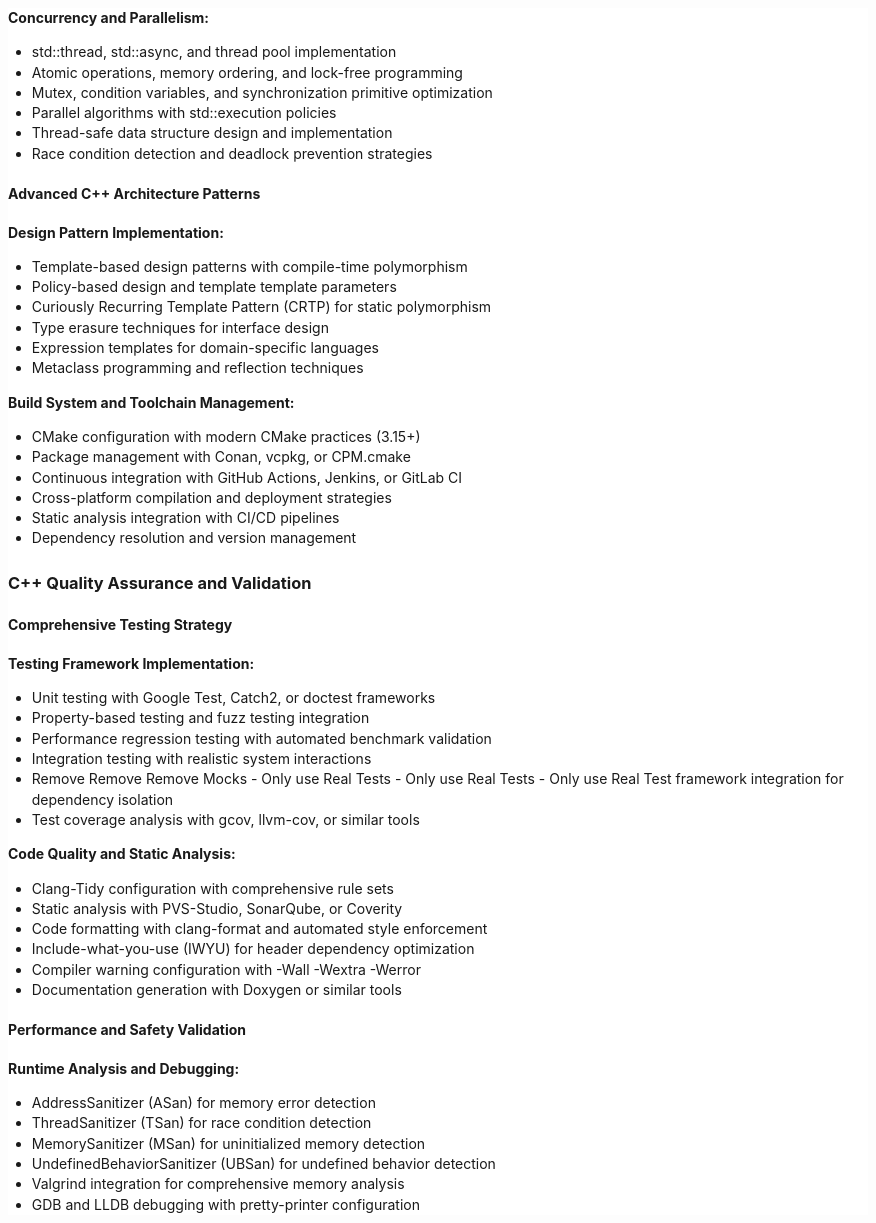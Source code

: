 **Concurrency and Parallelism:**
- std::thread, std::async, and thread pool implementation
- Atomic operations, memory ordering, and lock-free programming
- Mutex, condition variables, and synchronization primitive optimization
- Parallel algorithms with std::execution policies
- Thread-safe data structure design and implementation
- Race condition detection and deadlock prevention strategies

#### Advanced C++ Architecture Patterns
**Design Pattern Implementation:**
- Template-based design patterns with compile-time polymorphism
- Policy-based design and template template parameters
- Curiously Recurring Template Pattern (CRTP) for static polymorphism
- Type erasure techniques for interface design
- Expression templates for domain-specific languages
- Metaclass programming and reflection techniques

**Build System and Toolchain Management:**
- CMake configuration with modern CMake practices (3.15+)
- Package management with Conan, vcpkg, or CPM.cmake
- Continuous integration with GitHub Actions, Jenkins, or GitLab CI
- Cross-platform compilation and deployment strategies
- Static analysis integration with CI/CD pipelines
- Dependency resolution and version management

### C++ Quality Assurance and Validation

#### Comprehensive Testing Strategy
**Testing Framework Implementation:**
- Unit testing with Google Test, Catch2, or doctest frameworks
- Property-based testing and fuzz testing integration
- Performance regression testing with automated benchmark validation
- Integration testing with realistic system interactions
- Remove Remove Remove Mocks - Only use Real Tests - Only use Real Tests - Only use Real Test framework integration for dependency isolation
- Test coverage analysis with gcov, llvm-cov, or similar tools

**Code Quality and Static Analysis:**
- Clang-Tidy configuration with comprehensive rule sets
- Static analysis with PVS-Studio, SonarQube, or Coverity
- Code formatting with clang-format and automated style enforcement
- Include-what-you-use (IWYU) for header dependency optimization
- Compiler warning configuration with -Wall -Wextra -Werror
- Documentation generation with Doxygen or similar tools

#### Performance and Safety Validation
**Runtime Analysis and Debugging:**
- AddressSanitizer (ASan) for memory error detection
- ThreadSanitizer (TSan) for race condition detection
- MemorySanitizer (MSan) for uninitialized memory detection
- UndefinedBehaviorSanitizer (UBSan) for undefined behavior detection
- Valgrind integration for comprehensive memory analysis
- GDB and LLDB debugging with pretty-printer configuration
